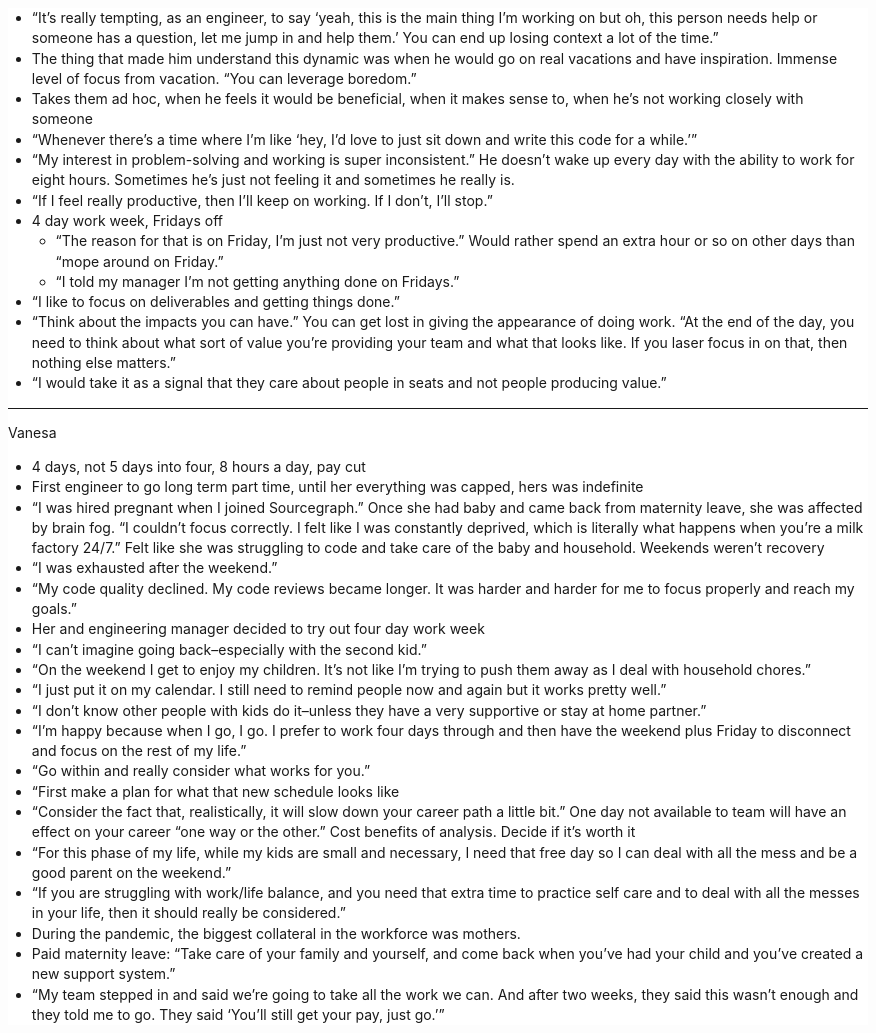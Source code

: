 * “It’s really tempting, as an engineer, to say ‘yeah, this is the main thing I’m working on but oh, this person needs help or someone has a question, let me jump in and help them.’ You can end up losing context a lot of the time.”
* The thing that made him understand this dynamic was when he would go on real vacations and have inspiration. Immense level of focus from vacation. “You can leverage boredom.”
* Takes them ad hoc, when he feels it would be beneficial, when it makes sense to, when he’s not working closely with someone
* “Whenever there’s a time where I’m like ‘hey, I’d love to just sit down and write this code for a while.’”
* “My interest in problem-solving and working is super inconsistent.” He doesn’t wake up every day with the ability to work for eight hours. Sometimes he’s just not feeling it and sometimes he really is. 
* “If I feel really productive, then I’ll keep on working. If I don’t, I’ll stop.” 
* 4 day work week, Fridays off
    * “The reason for that is on Friday, I’m just not very productive.” Would rather spend an extra hour or so on other days than “mope around on Friday.”
    * “I told my manager I’m not getting anything done on Fridays.”
* “I like to focus on deliverables and getting things done.”
* “Think about the impacts you can have.” You can get lost in giving the appearance of doing work. “At the end of the day, you need to think about what sort of value you’re providing your team and what that looks like. If you laser focus in on that, then nothing else matters.”
* “I would take it as a signal that they care about people in seats and not people producing value.”


---

Vanesa



* 4 days, not 5 days into four, 8 hours a day, pay cut
* First engineer to go long term part time, until her everything was capped, hers was indefinite
* “I was hired pregnant when I joined Sourcegraph.” Once she had baby and came back from maternity leave, she was affected by brain fog. “I couldn’t focus correctly. I felt like I was constantly deprived, which is literally what happens when you’re a milk factory 24/7.” Felt like she was struggling to code and take care of the baby and household. Weekends weren’t recovery
* “I was exhausted after the weekend.”
* “My code quality declined. My code reviews became longer. It was harder and harder for me to focus properly and reach my goals.”
* Her and engineering manager decided to try out four day work week
* “I can’t imagine going back–especially with the second kid.”
* “On the weekend I get to enjoy my children. It’s not like I’m trying to push them away as I deal with household chores.”
* “I just put it on my calendar. I still need to remind people now and again but it works pretty well.”
* “I don’t know other people with kids do it–unless they have a very supportive or stay at home partner.”
* “I’m happy because when I go, I go. I prefer to work four days through and then have the weekend plus Friday to disconnect and focus on the rest of my life.”
* “Go within and really consider what works for you.”
* “First make a plan for what that new schedule looks like
* “Consider the fact that, realistically, it will slow down your career path a little bit.” One day not available to team will have an effect on your career “one way or the other.” Cost benefits of analysis. Decide if it’s worth it
* “For this phase of my life, while my kids are small and necessary, I need that free day so I can deal with all the mess and be a good parent on the weekend.”
* “If you are struggling with work/life balance, and you need that extra time to practice self care and to deal with all the messes in your life, then it should really be considered.”
* During the pandemic, the biggest collateral in the workforce was mothers.
* Paid maternity leave: “Take care of your family and yourself, and come back when you’ve had your child and you’ve created a new support system.”
* “My team stepped in and said we’re going to take all the work we can. And after two weeks, they said this wasn’t enough and they told me to go. They said ‘You’ll still get your pay, just go.’”
